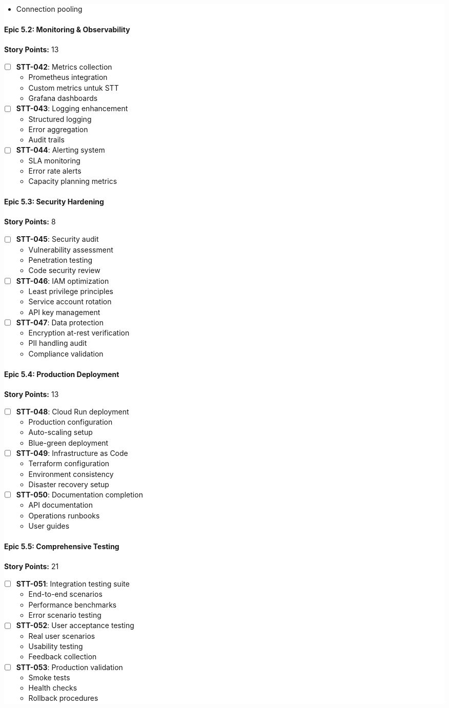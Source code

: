   - Connection pooling

#### Epic 5.2: Monitoring & Observability
**Story Points:** 13
- [ ] **STT-042**: Metrics collection
  - Prometheus integration
  - Custom metrics untuk STT
  - Grafana dashboards
- [ ] **STT-043**: Logging enhancement
  - Structured logging
  - Error aggregation
  - Audit trails
- [ ] **STT-044**: Alerting system
  - SLA monitoring
  - Error rate alerts
  - Capacity planning metrics

#### Epic 5.3: Security Hardening
**Story Points:** 8
- [ ] **STT-045**: Security audit
  - Vulnerability assessment
  - Penetration testing
  - Code security review
- [ ] **STT-046**: IAM optimization
  - Least privilege principles
  - Service account rotation
  - API key management
- [ ] **STT-047**: Data protection
  - Encryption at-rest verification
  - PII handling audit
  - Compliance validation

#### Epic 5.4: Production Deployment
**Story Points:** 13
- [ ] **STT-048**: Cloud Run deployment
  - Production configuration
  - Auto-scaling setup
  - Blue-green deployment
- [ ] **STT-049**: Infrastructure as Code
  - Terraform configuration
  - Environment consistency
  - Disaster recovery setup
- [ ] **STT-050**: Documentation completion
  - API documentation
  - Operations runbooks
  - User guides

#### Epic 5.5: Comprehensive Testing
**Story Points:** 21
- [ ] **STT-051**: Integration testing suite
  - End-to-end scenarios
  - Performance benchmarks
  - Error scenario testing
- [ ] **STT-052**: User acceptance testing
  - Real user scenarios
  - Usability testing
  - Feedback collection
- [ ] **STT-053**: Production validation
  - Smoke tests
  - Health checks
  - Rollback procedures
